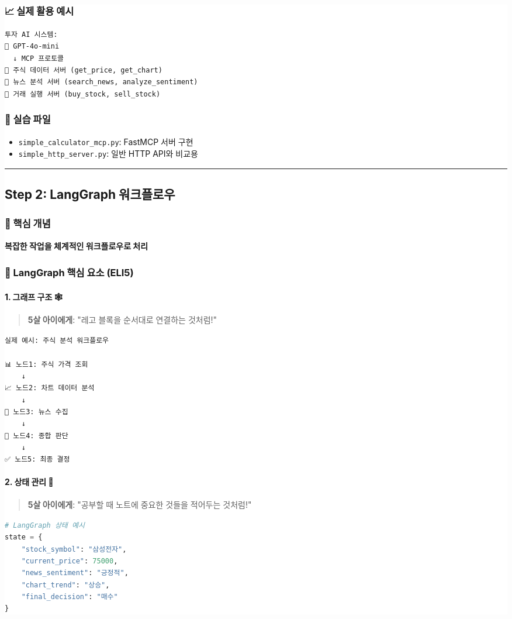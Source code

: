 ### 📈 실제 활용 예시
```
투자 AI 시스템:
🧠 GPT-4o-mini 
  ↓ MCP 프로토콜
🔧 주식 데이터 서버 (get_price, get_chart)
🔧 뉴스 분석 서버 (search_news, analyze_sentiment)  
🔧 거래 실행 서버 (buy_stock, sell_stock)
```

### 📁 실습 파일
- `simple_calculator_mcp.py`: FastMCP 서버 구현
- `simple_http_server.py`: 일반 HTTP API와 비교용

---

## Step 2: LangGraph 워크플로우

### 🎯 핵심 개념
**복잡한 작업을 체계적인 워크플로우로 처리**

### 🧩 LangGraph 핵심 요소 (ELI5)

#### 1. **그래프 구조** 🕸️
> **5살 아이에게**: "레고 블록을 순서대로 연결하는 것처럼!"

```
실제 예시: 주식 분석 워크플로우

📊 노드1: 주식 가격 조회
    ↓
📈 노드2: 차트 데이터 분석  
    ↓
📰 노드3: 뉴스 수집
    ↓
🤔 노드4: 종합 판단
    ↓
✅ 노드5: 최종 결정
```

#### 2. **상태 관리** 🧠
> **5살 아이에게**: "공부할 때 노트에 중요한 것들을 적어두는 것처럼!"

```python
# LangGraph 상태 예시
state = {
    "stock_symbol": "삼성전자",
    "current_price": 75000,
    "news_sentiment": "긍정적", 
    "chart_trend": "상승",
    "final_decision": "매수"
}
```
